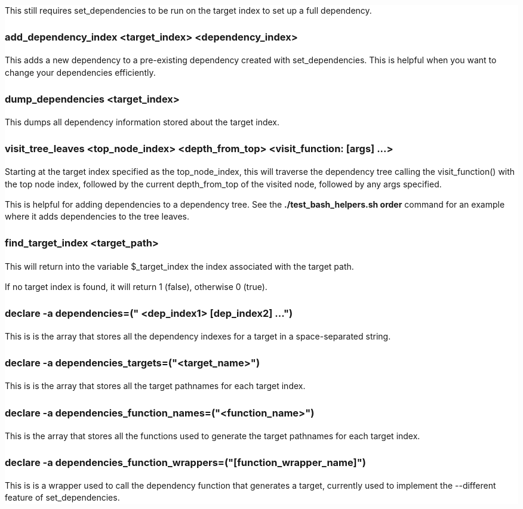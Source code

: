 This still requires set_dependencies to be run on the target index
to set up a full dependency.

### add_dependency_index <target_index> <dependency_index>

This adds a new dependency to a pre-existing dependency created with
set_dependencies.  This is helpful when you want to change your
dependencies efficiently.

### dump_dependencies <target_index>

This dumps all dependency information stored about the target index.

### visit_tree_leaves <top_node_index> <depth_from_top> <visit_function: [args] ...>

Starting at the target index specified as the top_node_index, this will
traverse the dependency tree calling the visit_function() with the top node
index, followed by the current depth_from_top of the visited node, followed by
any args specified.

This is helpful for adding dependencies to a dependency tree.  See the
**./test_bash_helpers.sh order** command for an example where it adds
dependencies to the tree leaves.

### find_target_index <target_path>

This will return into the variable $\_target\_index the index associated
with the target path.

If no target index is found, it will return 1 (false), otherwise 0 (true).

### declare -a dependencies=(" <dep_index1> [dep_index2] ...")

This is is the array that stores all the dependency indexes for a target
in a space-separated string.

### declare -a dependencies_targets=("<target_name>")

This is is the array that stores all the target pathnames for each
target index.

### declare -a dependencies_function_names=("<function_name>")

This is the array that stores all the functions used to generate the
target pathnames for each target index.

### declare -a dependencies_function_wrappers=("[function_wrapper_name]")

This is is a wrapper used to call the dependency function that generates
a target, currently used to implement the --different feature of
set_dependencies.
